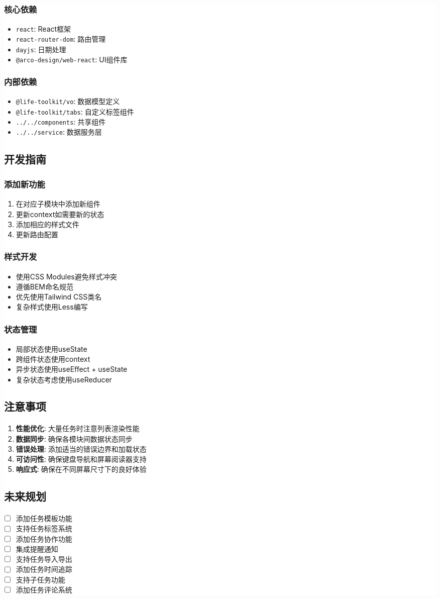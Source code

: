 ### 核心依赖

- `react`: React框架
- `react-router-dom`: 路由管理
- `dayjs`: 日期处理
- `@arco-design/web-react`: UI组件库

### 内部依赖

- `@life-toolkit/vo`: 数据模型定义
- `@life-toolkit/tabs`: 自定义标签组件
- `../../components`: 共享组件
- `../../service`: 数据服务层

## 开发指南

### 添加新功能

1. 在对应子模块中添加新组件
2. 更新context如需要新的状态
3. 添加相应的样式文件
4. 更新路由配置

### 样式开发

- 使用CSS Modules避免样式冲突
- 遵循BEM命名规范
- 优先使用Tailwind CSS类名
- 复杂样式使用Less编写

### 状态管理

- 局部状态使用useState
- 跨组件状态使用context
- 异步状态使用useEffect + useState
- 复杂状态考虑使用useReducer

## 注意事项

1. **性能优化**: 大量任务时注意列表渲染性能
2. **数据同步**: 确保各模块间数据状态同步
3. **错误处理**: 添加适当的错误边界和加载状态
4. **可访问性**: 确保键盘导航和屏幕阅读器支持
5. **响应式**: 确保在不同屏幕尺寸下的良好体验

## 未来规划

- [ ] 添加任务模板功能
- [ ] 支持任务标签系统
- [ ] 添加任务协作功能
- [ ] 集成提醒通知
- [ ] 支持任务导入导出
- [ ] 添加任务时间追踪
- [ ] 支持子任务功能
- [ ] 添加任务评论系统
